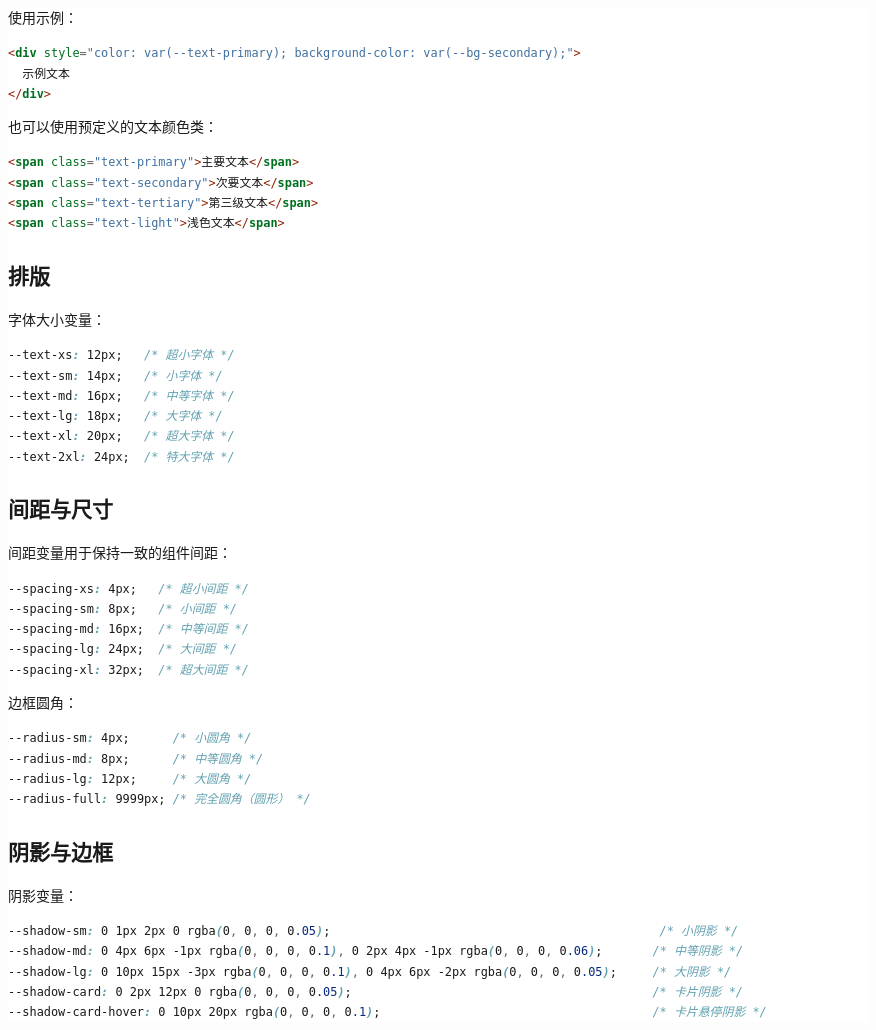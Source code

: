 使用示例：

```html
<div style="color: var(--text-primary); background-color: var(--bg-secondary);">
  示例文本
</div>
```

也可以使用预定义的文本颜色类：

```html
<span class="text-primary">主要文本</span>
<span class="text-secondary">次要文本</span>
<span class="text-tertiary">第三级文本</span>
<span class="text-light">浅色文本</span>
```

## 排版

字体大小变量：

```css
--text-xs: 12px;   /* 超小字体 */
--text-sm: 14px;   /* 小字体 */
--text-md: 16px;   /* 中等字体 */
--text-lg: 18px;   /* 大字体 */
--text-xl: 20px;   /* 超大字体 */
--text-2xl: 24px;  /* 特大字体 */
```

## 间距与尺寸

间距变量用于保持一致的组件间距：

```css
--spacing-xs: 4px;   /* 超小间距 */
--spacing-sm: 8px;   /* 小间距 */
--spacing-md: 16px;  /* 中等间距 */
--spacing-lg: 24px;  /* 大间距 */
--spacing-xl: 32px;  /* 超大间距 */
```

边框圆角：

```css
--radius-sm: 4px;      /* 小圆角 */
--radius-md: 8px;      /* 中等圆角 */
--radius-lg: 12px;     /* 大圆角 */
--radius-full: 9999px; /* 完全圆角（圆形） */
```

## 阴影与边框

阴影变量：

```css
--shadow-sm: 0 1px 2px 0 rgba(0, 0, 0, 0.05);                                              /* 小阴影 */
--shadow-md: 0 4px 6px -1px rgba(0, 0, 0, 0.1), 0 2px 4px -1px rgba(0, 0, 0, 0.06);       /* 中等阴影 */
--shadow-lg: 0 10px 15px -3px rgba(0, 0, 0, 0.1), 0 4px 6px -2px rgba(0, 0, 0, 0.05);     /* 大阴影 */
--shadow-card: 0 2px 12px 0 rgba(0, 0, 0, 0.05);                                          /* 卡片阴影 */
--shadow-card-hover: 0 10px 20px rgba(0, 0, 0, 0.1);                                      /* 卡片悬停阴影 */
```
